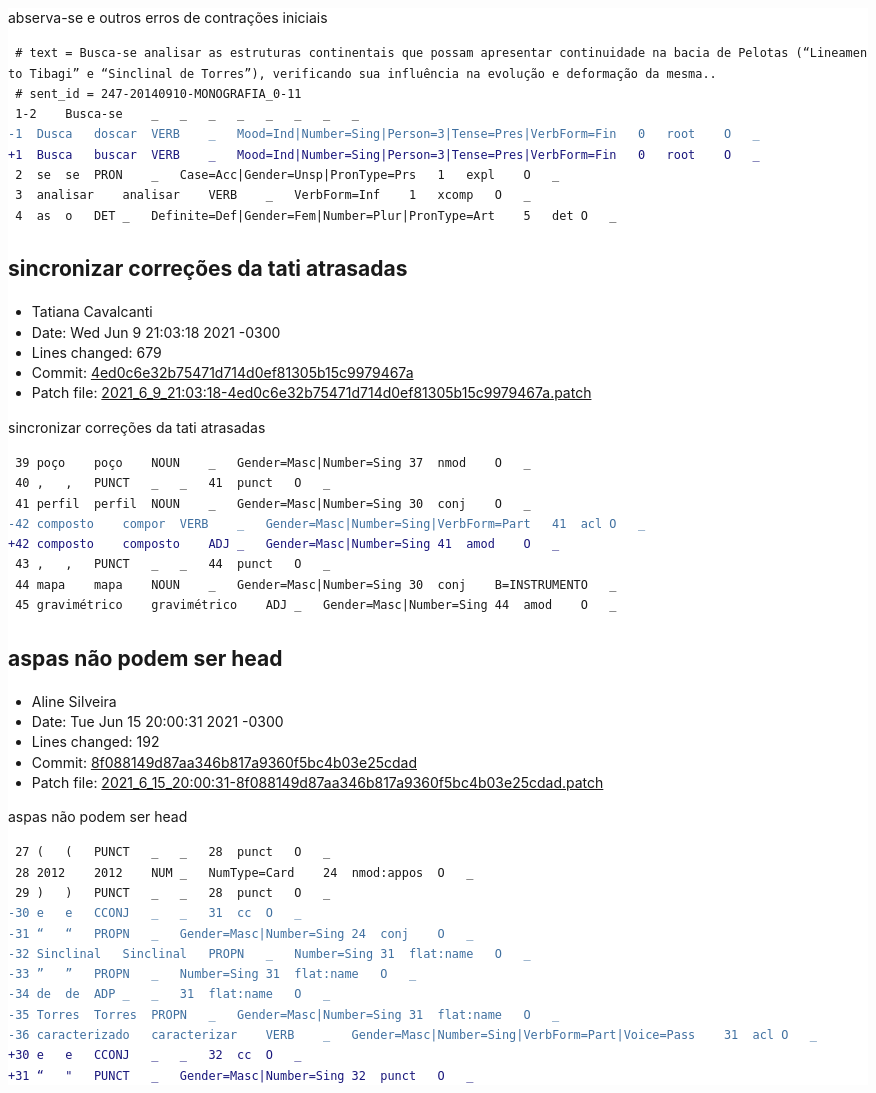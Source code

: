 abserva-se e outros erros de contrações iniciais

```diff
 # text = Busca-se analisar as estruturas continentais que possam apresentar continuidade na bacia de Pelotas (“Lineamento Tibagi” e “Sinclinal de Torres”), verificando sua influência na evolução e deformação da mesma..
 # sent_id = 247-20140910-MONOGRAFIA_0-11
 1-2	Busca-se	_	_	_	_	_	_	_	_
-1	Dusca	doscar	VERB	_	Mood=Ind|Number=Sing|Person=3|Tense=Pres|VerbForm=Fin	0	root	O	_
+1	Busca	buscar	VERB	_	Mood=Ind|Number=Sing|Person=3|Tense=Pres|VerbForm=Fin	0	root	O	_
 2	se	se	PRON	_	Case=Acc|Gender=Unsp|PronType=Prs	1	expl	O	_
 3	analisar	analisar	VERB	_	VerbForm=Inf	1	xcomp	O	_
 4	as	o	DET	_	Definite=Def|Gender=Fem|Number=Plur|PronType=Art	5	det	O	_
```

## sincronizar correções da tati atrasadas

* Tatiana Cavalcanti
* Date:   Wed Jun 9 21:03:18 2021 -0300
* Lines changed: 679
* Commit: [4ed0c6e32b75471d714d0ef81305b15c9979467a](https://github.com/alvelvis/meu-mestrado/commit/4ed0c6e32b75471d714d0ef81305b15c9979467a)
* Patch file: [2021_6_9_21:03:18-4ed0c6e32b75471d714d0ef81305b15c9979467a.patch](patch/2021_6_9_21:03:18-4ed0c6e32b75471d714d0ef81305b15c9979467a.patch)

sincronizar correções da tati atrasadas

```diff
 39	poço	poço	NOUN	_	Gender=Masc|Number=Sing	37	nmod	O	_
 40	,	,	PUNCT	_	_	41	punct	O	_
 41	perfil	perfil	NOUN	_	Gender=Masc|Number=Sing	30	conj	O	_
-42	composto	compor	VERB	_	Gender=Masc|Number=Sing|VerbForm=Part	41	acl	O	_
+42	composto	composto	ADJ	_	Gender=Masc|Number=Sing	41	amod	O	_
 43	,	,	PUNCT	_	_	44	punct	O	_
 44	mapa	mapa	NOUN	_	Gender=Masc|Number=Sing	30	conj	B=INSTRUMENTO	_
 45	gravimétrico	gravimétrico	ADJ	_	Gender=Masc|Number=Sing	44	amod	O	_
```

## aspas não podem ser head

* Aline Silveira
* Date:   Tue Jun 15 20:00:31 2021 -0300
* Lines changed: 192
* Commit: [8f088149d87aa346b817a9360f5bc4b03e25cdad](https://github.com/alvelvis/meu-mestrado/commit/8f088149d87aa346b817a9360f5bc4b03e25cdad)
* Patch file: [2021_6_15_20:00:31-8f088149d87aa346b817a9360f5bc4b03e25cdad.patch](patch/2021_6_15_20:00:31-8f088149d87aa346b817a9360f5bc4b03e25cdad.patch)

aspas não podem ser head

```diff
 27	(	(	PUNCT	_	_	28	punct	O	_
 28	2012	2012	NUM	_	NumType=Card	24	nmod:appos	O	_
 29	)	)	PUNCT	_	_	28	punct	O	_
-30	e	e	CCONJ	_	_	31	cc	O	_
-31	“	“	PROPN	_	Gender=Masc|Number=Sing	24	conj	O	_
-32	Sinclinal	Sinclinal	PROPN	_	Number=Sing	31	flat:name	O	_
-33	”	”	PROPN	_	Number=Sing	31	flat:name	O	_
-34	de	de	ADP	_	_	31	flat:name	O	_
-35	Torres	Torres	PROPN	_	Gender=Masc|Number=Sing	31	flat:name	O	_
-36	caracterizado	caracterizar	VERB	_	Gender=Masc|Number=Sing|VerbForm=Part|Voice=Pass	31	acl	O	_
+30	e	e	CCONJ	_	_	32	cc	O	_
+31	“	"	PUNCT	_	Gender=Masc|Number=Sing	32	punct	O	_
```